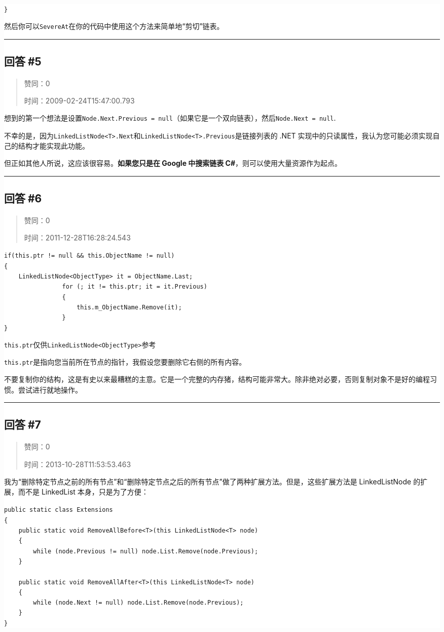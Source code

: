 ```
} 
```

然后你可以`SevereAt`在你的代码中使用这个方法来简单地“剪切”链表。

* * *

## 回答 #5

> 赞同：0
> 
> 时间：2009-02-24T15:47:00.793

想到的第一个想法是设置`Node.Next.Previous = null`（如果它是一个双向链表），然后`Node.Next = null`.

不幸的是，因为`LinkedListNode<T>.Next`和`LinkedListNode<T>.Previous`是链接列表的 .NET 实现中的只读属性，我认为您可能必须实现自己的结构才能实现此功能。

但正如其他人所说，这应该很容易。**如果您只是在 Google 中搜索链表 C#**，则可以使用大量资源作为起点。

* * *

## 回答 #6

> 赞同：0
> 
> 时间：2011-12-28T16:28:24.543

```
if(this.ptr != null && this.ObjectName != null)
{
    LinkedListNode<ObjectType> it = ObjectName.Last;
                for (; it != this.ptr; it = it.Previous) 
                {
                    this.m_ObjectName.Remove(it);
                }
} 
```

`this.ptr`仅供`LinkedListNode<ObjectType>`参考

`this.ptr`是指向您当前所在节点的指针，我假设您要删除它右侧的所有内容。

不要复制你的结构，这是有史以来最糟糕的主意。它是一个完整的内存猪，结构可能非常大。除非绝对必要，否则复制对象不是好的编程习惯。尝试进行就地操作。

* * *

## 回答 #7

> 赞同：0
> 
> 时间：2013-10-28T11:53:53.463

我为“删除特定节点之前的所有节点”和“删除特定节点之后的所有节点”做了两种扩展方法。但是，这些扩展方法是 LinkedListNode 的扩展，而不是 LinkedList 本身，只是为了方便：

```
public static class Extensions
{
    public static void RemoveAllBefore<T>(this LinkedListNode<T> node)
    {
        while (node.Previous != null) node.List.Remove(node.Previous);
    }

    public static void RemoveAllAfter<T>(this LinkedListNode<T> node)
    {
        while (node.Next != null) node.List.Remove(node.Previous);
    }
} 
```